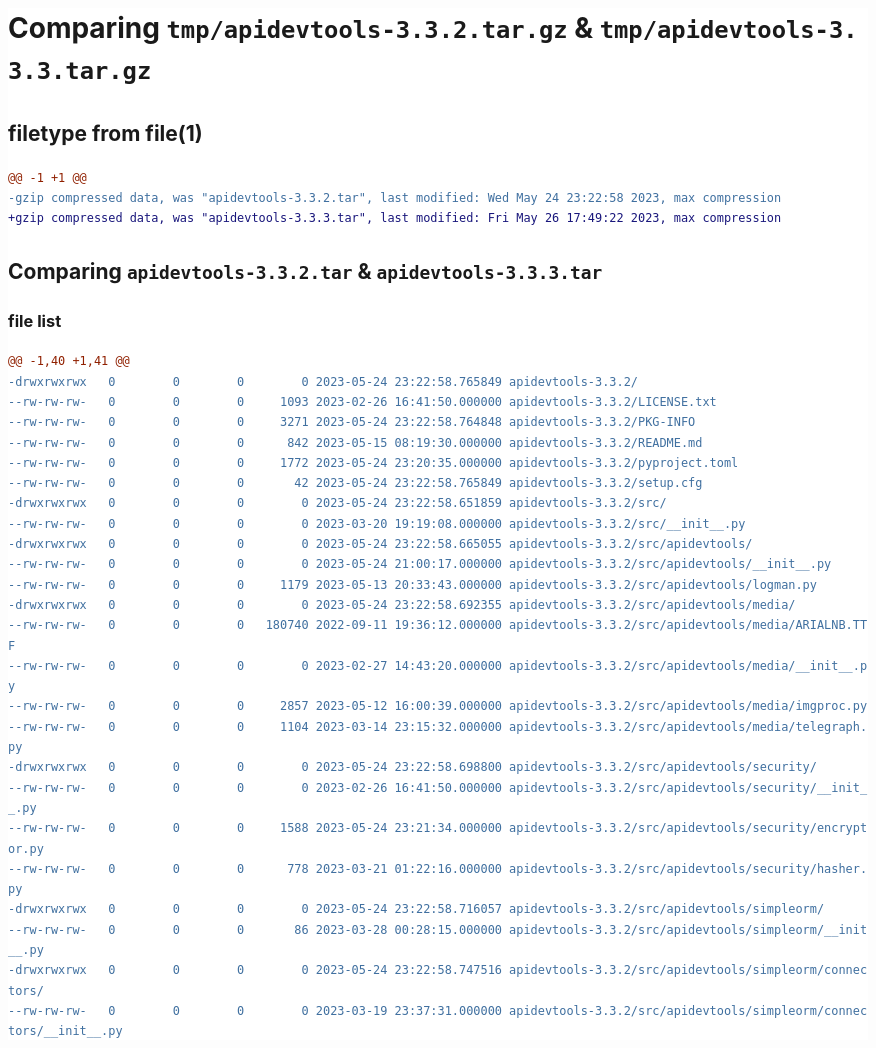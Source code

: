 # Comparing `tmp/apidevtools-3.3.2.tar.gz` & `tmp/apidevtools-3.3.3.tar.gz`

## filetype from file(1)

```diff
@@ -1 +1 @@
-gzip compressed data, was "apidevtools-3.3.2.tar", last modified: Wed May 24 23:22:58 2023, max compression
+gzip compressed data, was "apidevtools-3.3.3.tar", last modified: Fri May 26 17:49:22 2023, max compression
```

## Comparing `apidevtools-3.3.2.tar` & `apidevtools-3.3.3.tar`

### file list

```diff
@@ -1,40 +1,41 @@
-drwxrwxrwx   0        0        0        0 2023-05-24 23:22:58.765849 apidevtools-3.3.2/
--rw-rw-rw-   0        0        0     1093 2023-02-26 16:41:50.000000 apidevtools-3.3.2/LICENSE.txt
--rw-rw-rw-   0        0        0     3271 2023-05-24 23:22:58.764848 apidevtools-3.3.2/PKG-INFO
--rw-rw-rw-   0        0        0      842 2023-05-15 08:19:30.000000 apidevtools-3.3.2/README.md
--rw-rw-rw-   0        0        0     1772 2023-05-24 23:20:35.000000 apidevtools-3.3.2/pyproject.toml
--rw-rw-rw-   0        0        0       42 2023-05-24 23:22:58.765849 apidevtools-3.3.2/setup.cfg
-drwxrwxrwx   0        0        0        0 2023-05-24 23:22:58.651859 apidevtools-3.3.2/src/
--rw-rw-rw-   0        0        0        0 2023-03-20 19:19:08.000000 apidevtools-3.3.2/src/__init__.py
-drwxrwxrwx   0        0        0        0 2023-05-24 23:22:58.665055 apidevtools-3.3.2/src/apidevtools/
--rw-rw-rw-   0        0        0        0 2023-05-24 21:00:17.000000 apidevtools-3.3.2/src/apidevtools/__init__.py
--rw-rw-rw-   0        0        0     1179 2023-05-13 20:33:43.000000 apidevtools-3.3.2/src/apidevtools/logman.py
-drwxrwxrwx   0        0        0        0 2023-05-24 23:22:58.692355 apidevtools-3.3.2/src/apidevtools/media/
--rw-rw-rw-   0        0        0   180740 2022-09-11 19:36:12.000000 apidevtools-3.3.2/src/apidevtools/media/ARIALNB.TTF
--rw-rw-rw-   0        0        0        0 2023-02-27 14:43:20.000000 apidevtools-3.3.2/src/apidevtools/media/__init__.py
--rw-rw-rw-   0        0        0     2857 2023-05-12 16:00:39.000000 apidevtools-3.3.2/src/apidevtools/media/imgproc.py
--rw-rw-rw-   0        0        0     1104 2023-03-14 23:15:32.000000 apidevtools-3.3.2/src/apidevtools/media/telegraph.py
-drwxrwxrwx   0        0        0        0 2023-05-24 23:22:58.698800 apidevtools-3.3.2/src/apidevtools/security/
--rw-rw-rw-   0        0        0        0 2023-02-26 16:41:50.000000 apidevtools-3.3.2/src/apidevtools/security/__init__.py
--rw-rw-rw-   0        0        0     1588 2023-05-24 23:21:34.000000 apidevtools-3.3.2/src/apidevtools/security/encryptor.py
--rw-rw-rw-   0        0        0      778 2023-03-21 01:22:16.000000 apidevtools-3.3.2/src/apidevtools/security/hasher.py
-drwxrwxrwx   0        0        0        0 2023-05-24 23:22:58.716057 apidevtools-3.3.2/src/apidevtools/simpleorm/
--rw-rw-rw-   0        0        0       86 2023-03-28 00:28:15.000000 apidevtools-3.3.2/src/apidevtools/simpleorm/__init__.py
-drwxrwxrwx   0        0        0        0 2023-05-24 23:22:58.747516 apidevtools-3.3.2/src/apidevtools/simpleorm/connectors/
--rw-rw-rw-   0        0        0        0 2023-03-19 23:37:31.000000 apidevtools-3.3.2/src/apidevtools/simpleorm/connectors/__init__.py
```